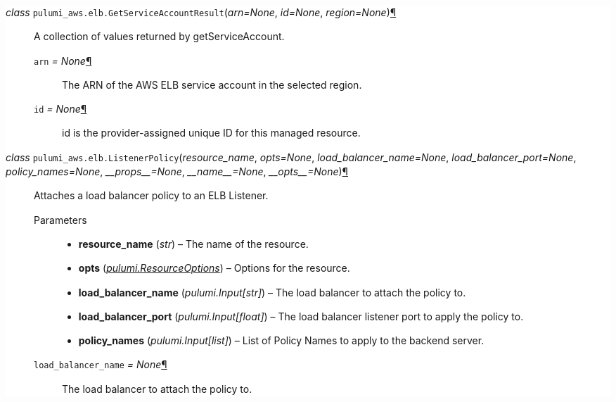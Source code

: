 </dd></dl>

<dl class="class">
<dt id="pulumi_aws.elb.GetServiceAccountResult">
<em class="property">class </em><code class="sig-prename descclassname">pulumi_aws.elb.</code><code class="sig-name descname">GetServiceAccountResult</code><span class="sig-paren">(</span><em class="sig-param">arn=None</em>, <em class="sig-param">id=None</em>, <em class="sig-param">region=None</em><span class="sig-paren">)</span><a class="headerlink" href="#pulumi_aws.elb.GetServiceAccountResult" title="Permalink to this definition">¶</a></dt>
<dd><p>A collection of values returned by getServiceAccount.</p>
<dl class="attribute">
<dt id="pulumi_aws.elb.GetServiceAccountResult.arn">
<code class="sig-name descname">arn</code><em class="property"> = None</em><a class="headerlink" href="#pulumi_aws.elb.GetServiceAccountResult.arn" title="Permalink to this definition">¶</a></dt>
<dd><p>The ARN of the AWS ELB service account in the selected region.</p>
</dd></dl>

<dl class="attribute">
<dt id="pulumi_aws.elb.GetServiceAccountResult.id">
<code class="sig-name descname">id</code><em class="property"> = None</em><a class="headerlink" href="#pulumi_aws.elb.GetServiceAccountResult.id" title="Permalink to this definition">¶</a></dt>
<dd><p>id is the provider-assigned unique ID for this managed resource.</p>
</dd></dl>

</dd></dl>

<dl class="class">
<dt id="pulumi_aws.elb.ListenerPolicy">
<em class="property">class </em><code class="sig-prename descclassname">pulumi_aws.elb.</code><code class="sig-name descname">ListenerPolicy</code><span class="sig-paren">(</span><em class="sig-param">resource_name</em>, <em class="sig-param">opts=None</em>, <em class="sig-param">load_balancer_name=None</em>, <em class="sig-param">load_balancer_port=None</em>, <em class="sig-param">policy_names=None</em>, <em class="sig-param">__props__=None</em>, <em class="sig-param">__name__=None</em>, <em class="sig-param">__opts__=None</em><span class="sig-paren">)</span><a class="headerlink" href="#pulumi_aws.elb.ListenerPolicy" title="Permalink to this definition">¶</a></dt>
<dd><p>Attaches a load balancer policy to an ELB Listener.</p>
<dl class="field-list simple">
<dt class="field-odd">Parameters</dt>
<dd class="field-odd"><ul class="simple">
<li><p><strong>resource_name</strong> (<em>str</em>) – The name of the resource.</p></li>
<li><p><strong>opts</strong> (<a class="reference internal" href="../../pulumi/#pulumi.ResourceOptions" title="pulumi.ResourceOptions"><em>pulumi.ResourceOptions</em></a>) – Options for the resource.</p></li>
<li><p><strong>load_balancer_name</strong> (<em>pulumi.Input</em><em>[</em><em>str</em><em>]</em>) – The load balancer to attach the policy to.</p></li>
<li><p><strong>load_balancer_port</strong> (<em>pulumi.Input</em><em>[</em><em>float</em><em>]</em>) – The load balancer listener port to apply the policy to.</p></li>
<li><p><strong>policy_names</strong> (<em>pulumi.Input</em><em>[</em><em>list</em><em>]</em>) – List of Policy Names to apply to the backend server.</p></li>
</ul>
</dd>
</dl>
<dl class="attribute">
<dt id="pulumi_aws.elb.ListenerPolicy.load_balancer_name">
<code class="sig-name descname">load_balancer_name</code><em class="property"> = None</em><a class="headerlink" href="#pulumi_aws.elb.ListenerPolicy.load_balancer_name" title="Permalink to this definition">¶</a></dt>
<dd><p>The load balancer to attach the policy to.</p>
</dd></dl>
